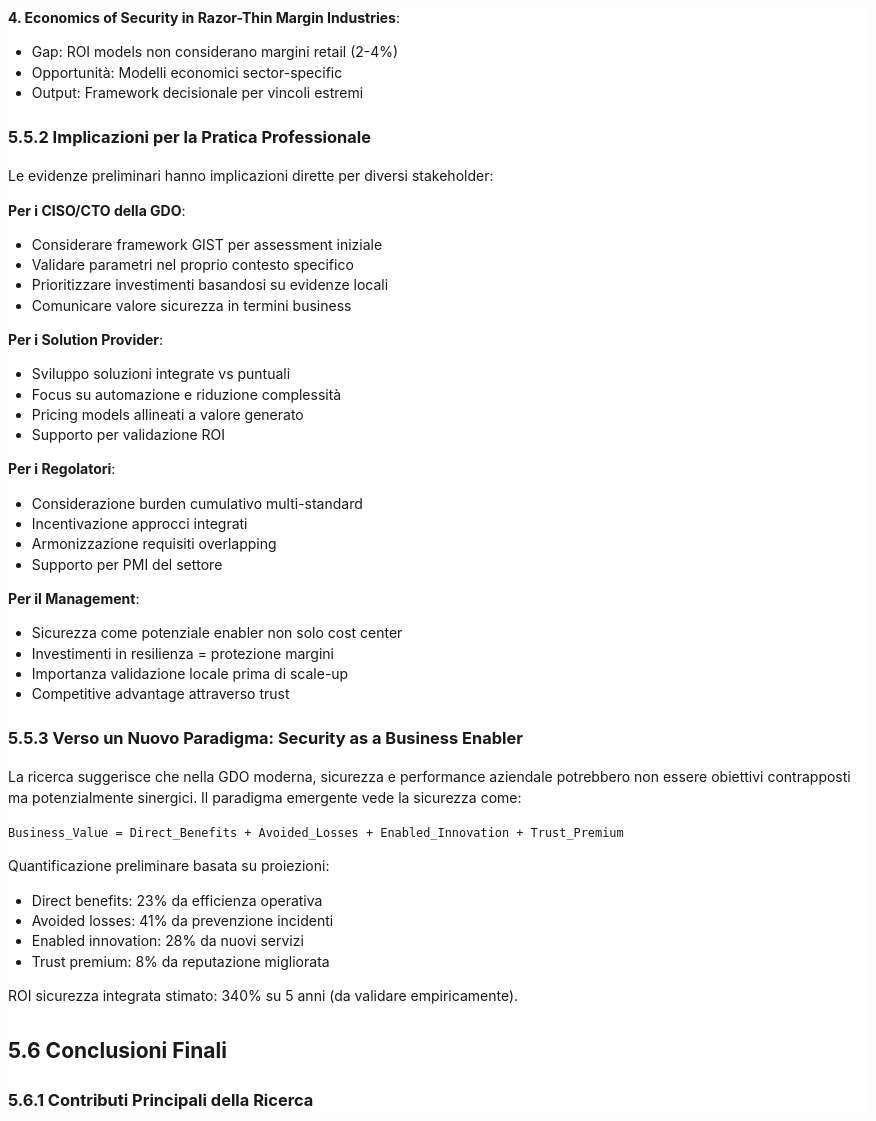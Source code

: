 **4. Economics of Security in Razor-Thin Margin Industries**:
- Gap: ROI models non considerano margini retail (2-4%)
- Opportunità: Modelli economici sector-specific
- Output: Framework decisionale per vincoli estremi

### 5.5.2 Implicazioni per la Pratica Professionale

Le evidenze preliminari hanno implicazioni dirette per diversi stakeholder:

**Per i CISO/CTO della GDO**:
- Considerare framework GIST per assessment iniziale
- Validare parametri nel proprio contesto specifico
- Prioritizzare investimenti basandosi su evidenze locali
- Comunicare valore sicurezza in termini business

**Per i Solution Provider**:
- Sviluppo soluzioni integrate vs puntuali
- Focus su automazione e riduzione complessità
- Pricing models allineati a valore generato
- Supporto per validazione ROI

**Per i Regolatori**:
- Considerazione burden cumulativo multi-standard
- Incentivazione approcci integrati
- Armonizzazione requisiti overlapping
- Supporto per PMI del settore

**Per il Management**:
- Sicurezza come potenziale enabler non solo cost center
- Investimenti in resilienza = protezione margini
- Importanza validazione locale prima di scale-up
- Competitive advantage attraverso trust

### 5.5.3 Verso un Nuovo Paradigma: Security as a Business Enabler

La ricerca suggerisce che nella GDO moderna, sicurezza e performance aziendale potrebbero non essere obiettivi contrapposti ma potenzialmente sinergici. Il paradigma emergente vede la sicurezza come:

```
Business_Value = Direct_Benefits + Avoided_Losses + Enabled_Innovation + Trust_Premium
```

Quantificazione preliminare basata su proiezioni:
- Direct benefits: 23% da efficienza operativa
- Avoided losses: 41% da prevenzione incidenti
- Enabled innovation: 28% da nuovi servizi
- Trust premium: 8% da reputazione migliorata

ROI sicurezza integrata stimato: 340% su 5 anni (da validare empiricamente).

## 5.6 Conclusioni Finali

### 5.6.1 Contributi Principali della Ricerca
